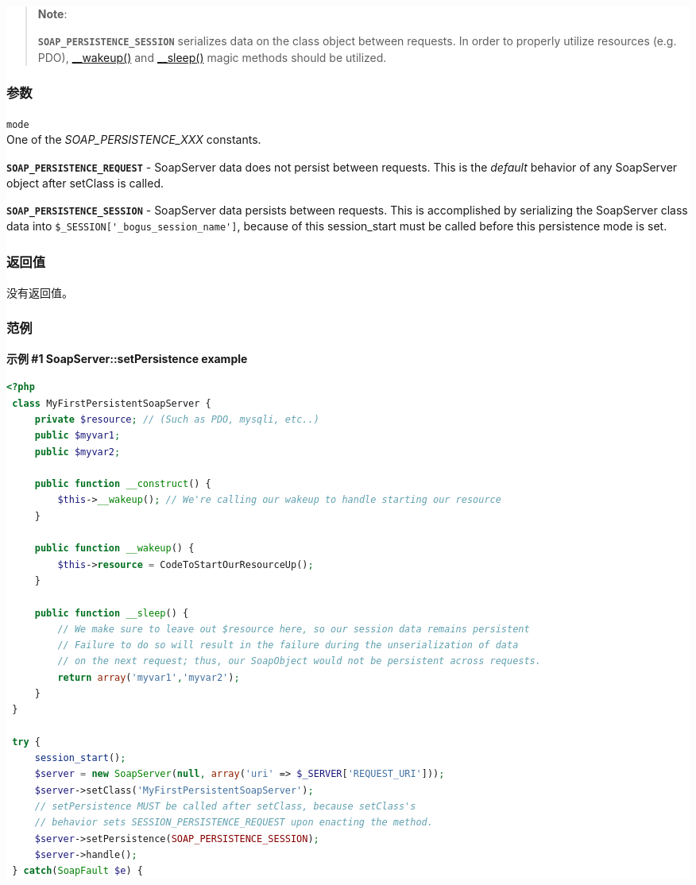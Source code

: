 > **Note**:
>
> **`SOAP_PERSISTENCE_SESSION`** serializes data on the class object
> between requests. In order to properly utilize resources (e.g. <span
> class="classname">PDO</span>),
> <a href="/language/oop5/magic.html#object.wakeup" class="link">__wakeup()</a>
> and
> <a href="/language/oop5/magic.html#object.sleep" class="link">__sleep()</a>
> magic methods should be utilized.

### 参数

`mode`  
One of the *SOAP\_PERSISTENCE\_XXX* constants.

**`SOAP_PERSISTENCE_REQUEST`** - SoapServer data does not persist
between requests. This is the *default* behavior of any SoapServer
object after setClass is called.

**`SOAP_PERSISTENCE_SESSION`** - SoapServer data persists between
requests. This is accomplished by serializing the SoapServer class data
into `$_SESSION['_bogus_session_name']`, because of this <span
class="function">session\_start</span> must be called before this
persistence mode is set.

### 返回值

没有返回值。

### 范例

**示例 \#1 <span class="function">SoapServer::setPersistence</span>
example**

``` php
<?php
 class MyFirstPersistentSoapServer {
     private $resource; // (Such as PDO, mysqli, etc..)
     public $myvar1;
     public $myvar2;

     public function __construct() {
         $this->__wakeup(); // We're calling our wakeup to handle starting our resource
     }

     public function __wakeup() {
         $this->resource = CodeToStartOurResourceUp();
     }

     public function __sleep() {
         // We make sure to leave out $resource here, so our session data remains persistent
         // Failure to do so will result in the failure during the unserialization of data
         // on the next request; thus, our SoapObject would not be persistent across requests.
         return array('myvar1','myvar2');
     }
 }

 try {
     session_start();
     $server = new SoapServer(null, array('uri' => $_SERVER['REQUEST_URI']));
     $server->setClass('MyFirstPersistentSoapServer');
     // setPersistence MUST be called after setClass, because setClass's
     // behavior sets SESSION_PERSISTENCE_REQUEST upon enacting the method.
     $server->setPersistence(SOAP_PERSISTENCE_SESSION);
     $server->handle();
 } catch(SoapFault $e) {
```